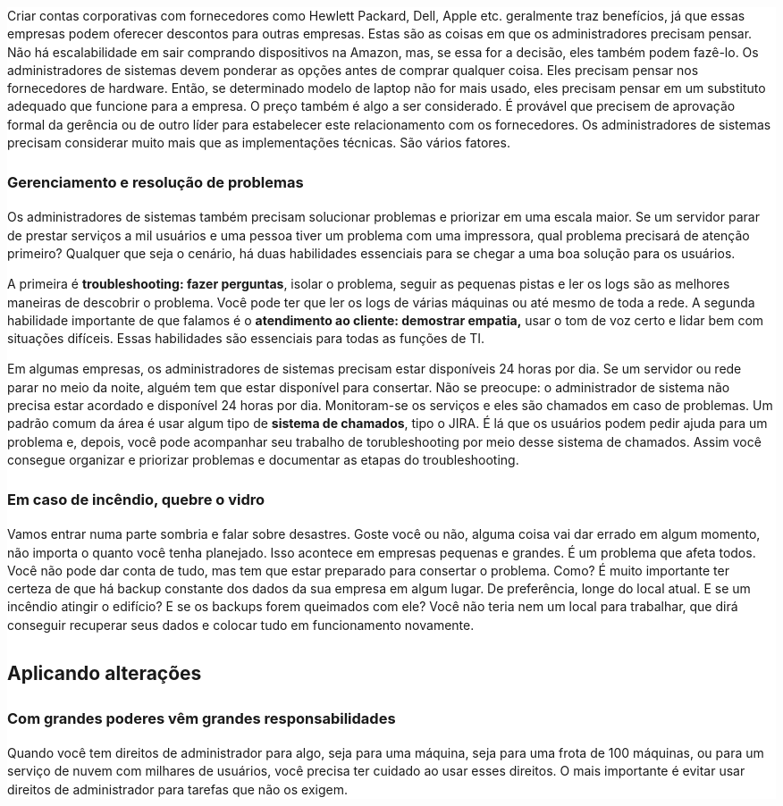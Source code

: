 Criar contas corporativas com fornecedores como Hewlett Packard, Dell, Apple etc. geralmente traz benefícios, já que essas empresas podem oferecer descontos para outras empresas. Estas são as coisas em que os administradores precisam pensar. Não há escalabilidade em sair comprando dispositivos na Amazon, mas, se essa for a decisão, eles também podem fazê-lo. Os administradores de sistemas devem ponderar as opções antes de comprar qualquer coisa. Eles precisam pensar nos fornecedores de hardware. Então, se determinado modelo de laptop não for mais usado, eles precisam pensar em um substituto adequado que funcione para a empresa. O preço também é algo a ser considerado. É provável que precisem de aprovação formal da gerência ou de outro líder para estabelecer este relacionamento com os fornecedores. Os administradores de sistemas precisam considerar muito mais que as implementações técnicas. São vários fatores.

### Gerenciamento e resolução de problemas

Os administradores de sistemas também precisam solucionar problemas e priorizar em uma escala maior. Se um servidor parar de prestar serviços a mil usuários e uma pessoa tiver um problema com uma impressora, qual problema precisará de atenção primeiro? Qualquer que seja o cenário, há duas habilidades essenciais para se chegar a uma boa solução para os usuários.

A primeira é **troubleshooting: fazer perguntas**, isolar o problema, seguir as pequenas pistas e ler os logs são as melhores maneiras de descobrir o problema. Você pode ter que ler os logs de várias máquinas ou até mesmo de toda a rede.
A segunda habilidade importante de que falamos é o **atendimento ao cliente: demostrar empatia,** usar o tom de voz certo e lidar bem com situações difíceis. Essas habilidades são essenciais para todas as funções de TI.

Em algumas empresas, os administradores de sistemas precisam estar disponíveis 24 horas por dia. Se um servidor ou rede parar no meio da noite, alguém tem que estar disponível para consertar. Não se preocupe: o administrador de sistema não precisa estar acordado e disponível 24 horas por dia. Monitoram-se os serviços e eles são chamados em caso de problemas. Um padrão comum da área é usar algum tipo de **sistema de chamados**, tipo o JIRA. É lá que os usuários podem pedir ajuda para um problema e, depois, você pode acompanhar seu trabalho de torubleshooting por meio desse sistema de chamados. Assim você consegue organizar e priorizar problemas e documentar as etapas do troubleshooting.

### Em caso de incêndio, quebre o vidro

Vamos entrar numa parte sombria e falar sobre desastres. Goste você ou não, alguma coisa vai dar errado em algum momento, não importa o quanto você tenha planejado. Isso acontece em empresas pequenas e grandes. É um problema que afeta todos. Você não pode dar conta de tudo, mas tem que estar preparado para consertar o problema. Como? É muito importante ter certeza de que há backup constante dos dados da sua empresa em algum lugar. De preferência, longe do local atual. E se um incêndio atingir o edifício? E se os backups forem queimados com ele? Você não teria nem um local para trabalhar, que dirá conseguir recuperar seus dados e colocar tudo em funcionamento novamente.

## Aplicando alterações

### Com grandes poderes vêm grandes responsabilidades

Quando você tem direitos de administrador para algo, seja para uma máquina, seja para uma frota de 100 máquinas, ou para um serviço de nuvem com milhares de usuários, você precisa ter cuidado ao usar esses direitos. O mais importante é evitar usar direitos de administrador para tarefas que não os exigem.
